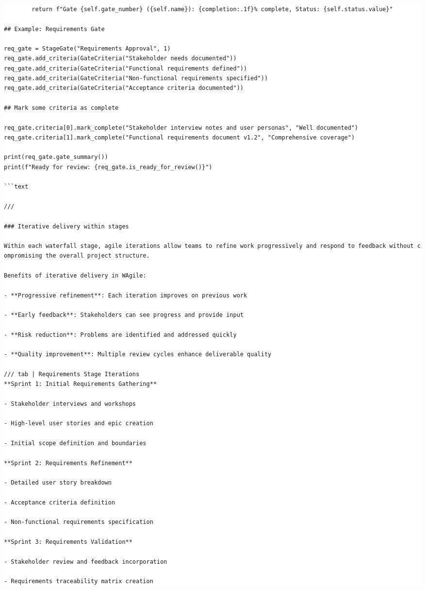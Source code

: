 ```kroki-plantuml
        return f"Gate {self.gate_number} ({self.name}): {completion:.1f}% complete, Status: {self.status.value}"

## Example: Requirements Gate

req_gate = StageGate("Requirements Approval", 1)
req_gate.add_criteria(GateCriteria("Stakeholder needs documented"))
req_gate.add_criteria(GateCriteria("Functional requirements defined"))
req_gate.add_criteria(GateCriteria("Non-functional requirements specified"))
req_gate.add_criteria(GateCriteria("Acceptance criteria documented"))

## Mark some criteria as complete

req_gate.criteria[0].mark_complete("Stakeholder interview notes and user personas", "Well documented")
req_gate.criteria[1].mark_complete("Functional requirements document v1.2", "Comprehensive coverage")

print(req_gate.gate_summary())
print(f"Ready for review: {req_gate.is_ready_for_review()}")

```text

///

### Iterative delivery within stages

Within each waterfall stage, agile iterations allow teams to refine work progressively and respond to feedback without compromising the overall project structure.

Benefits of iterative delivery in WAgile:

- **Progressive refinement**: Each iteration improves on previous work

- **Early feedback**: Stakeholders can see progress and provide input

- **Risk reduction**: Problems are identified and addressed quickly

- **Quality improvement**: Multiple review cycles enhance deliverable quality

/// tab | Requirements Stage Iterations
**Sprint 1: Initial Requirements Gathering**

- Stakeholder interviews and workshops

- High-level user stories and epic creation

- Initial scope definition and boundaries

**Sprint 2: Requirements Refinement**

- Detailed user story breakdown

- Acceptance criteria definition

- Non-functional requirements specification

**Sprint 3: Requirements Validation**

- Stakeholder review and feedback incorporation

- Requirements traceability matrix creation

```